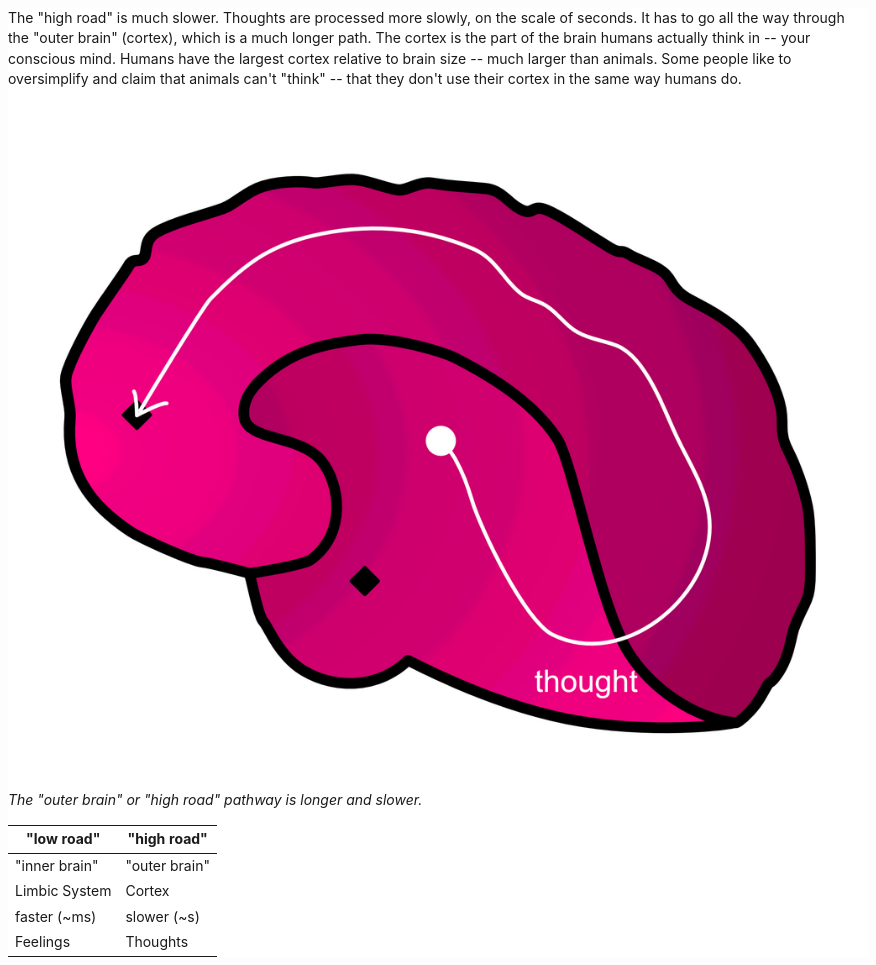 The "high road" is much slower. Thoughts are processed more slowly, on the scale of seconds. It has to go all the way through the "outer brain" (cortex), which is a much longer path. The cortex is the part of the brain humans actually think in -- your conscious mind. Humans have the largest cortex relative to brain size -- much larger than animals. Some people like to oversimplify and claim that animals can't "think" -- that they don't use their cortex in the same way humans do.

![outer brain  -- thought path](assets/brain%20thought%20path.png)
*The "outer brain" or "high road" pathway is longer and slower.*


| "low road" | "high road" |
| -- | -- |
| "inner brain" | "outer brain" |
| Limbic System | Cortex |
| faster (~ms) | slower (~s) |
| Feelings | Thoughts |
